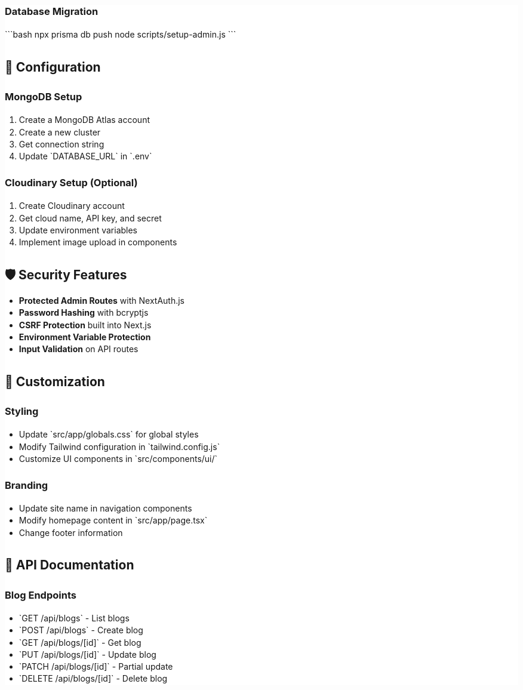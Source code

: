 ### Database Migration
\`\`\`bash
npx prisma db push
node scripts/setup-admin.js
\`\`\`

## 🔧 Configuration

### MongoDB Setup
1. Create a MongoDB Atlas account
2. Create a new cluster
3. Get connection string
4. Update \`DATABASE_URL\` in \`.env\`

### Cloudinary Setup (Optional)
1. Create Cloudinary account
2. Get cloud name, API key, and secret
3. Update environment variables
4. Implement image upload in components

## 🛡️ Security Features

- **Protected Admin Routes** with NextAuth.js
- **Password Hashing** with bcryptjs
- **CSRF Protection** built into Next.js
- **Environment Variable Protection**
- **Input Validation** on API routes

## 🎨 Customization

### Styling
- Update \`src/app/globals.css\` for global styles
- Modify Tailwind configuration in \`tailwind.config.js\`
- Customize UI components in \`src/components/ui/\`

### Branding
- Update site name in navigation components
- Modify homepage content in \`src/app/page.tsx\`
- Change footer information

## 📝 API Documentation

### Blog Endpoints
- \`GET /api/blogs\` - List blogs
- \`POST /api/blogs\` - Create blog
- \`GET /api/blogs/[id]\` - Get blog
- \`PUT /api/blogs/[id]\` - Update blog
- \`PATCH /api/blogs/[id]\` - Partial update
- \`DELETE /api/blogs/[id]\` - Delete blog
